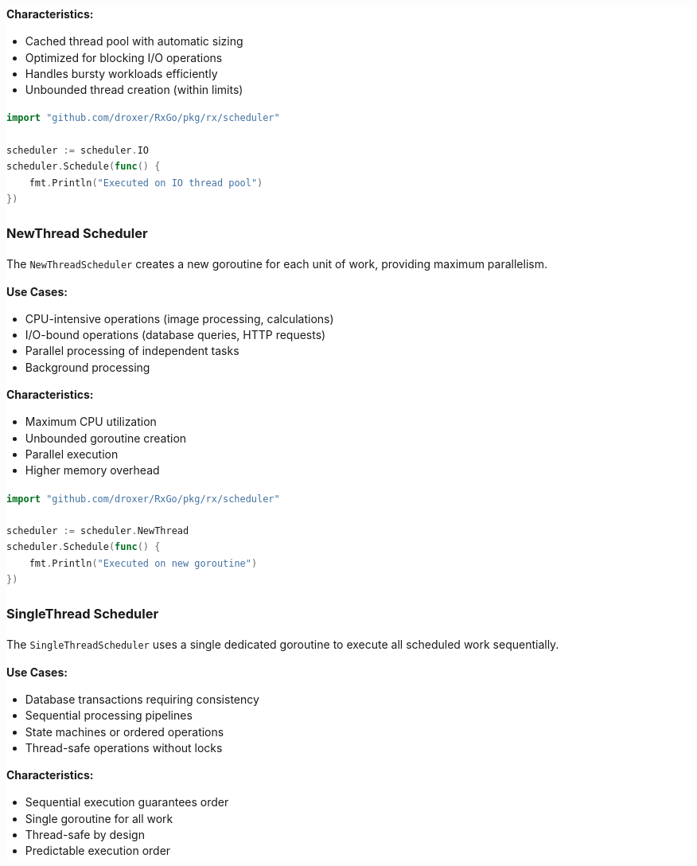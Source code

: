 **Characteristics:**
- Cached thread pool with automatic sizing
- Optimized for blocking I/O operations
- Handles bursty workloads efficiently
- Unbounded thread creation (within limits)

```go
import "github.com/droxer/RxGo/pkg/rx/scheduler"

scheduler := scheduler.IO
scheduler.Schedule(func() {
    fmt.Println("Executed on IO thread pool")
})
```

### NewThread Scheduler

The `NewThreadScheduler` creates a new goroutine for each unit of work, providing maximum parallelism.

**Use Cases:**
- CPU-intensive operations (image processing, calculations)
- I/O-bound operations (database queries, HTTP requests)
- Parallel processing of independent tasks
- Background processing

**Characteristics:**
- Maximum CPU utilization
- Unbounded goroutine creation
- Parallel execution
- Higher memory overhead

```go
import "github.com/droxer/RxGo/pkg/rx/scheduler"

scheduler := scheduler.NewThread
scheduler.Schedule(func() {
    fmt.Println("Executed on new goroutine")
})
```

### SingleThread Scheduler

The `SingleThreadScheduler` uses a single dedicated goroutine to execute all scheduled work sequentially.

**Use Cases:**
- Database transactions requiring consistency
- Sequential processing pipelines
- State machines or ordered operations
- Thread-safe operations without locks

**Characteristics:**
- Sequential execution guarantees order
- Single goroutine for all work
- Thread-safe by design
- Predictable execution order
